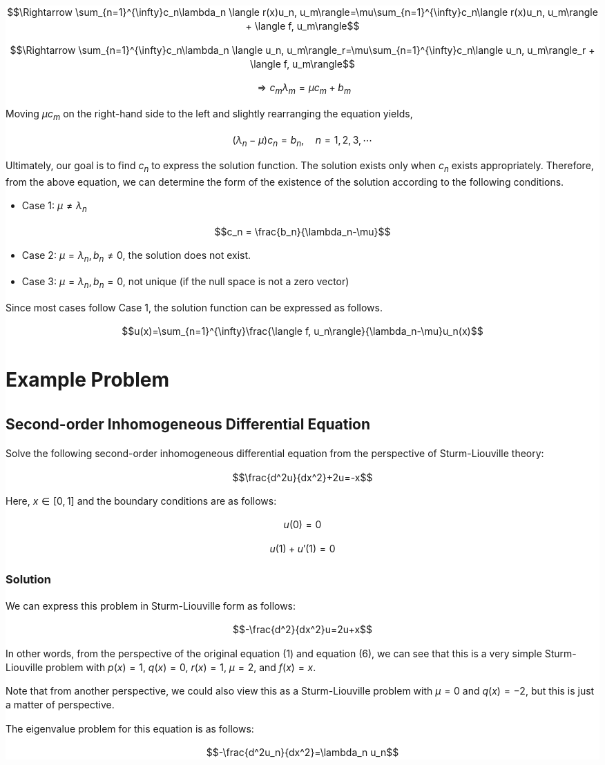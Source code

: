 $$\Rightarrow \sum_{n=1}^{\infty}c_n\lambda_n \langle r(x)u_n, u_m\rangle=\mu\sum_{n=1}^{\infty}c_n\langle r(x)u_n, u_m\rangle + \langle f, u_m\rangle$$

$$\Rightarrow \sum_{n=1}^{\infty}c_n\lambda_n \langle u_n, u_m\rangle_r=\mu\sum_{n=1}^{\infty}c_n\langle u_n, u_m\rangle_r + \langle f, u_m\rangle$$

$$\Rightarrow c_m\lambda_m = \mu c_m + b_m$$

Moving $\mu c_m$ on the right-hand side to the left and slightly rearranging the equation yields,

$$(\lambda_n-\mu)c_n = b_n, \quad n=1,2,3,\cdots$$

Ultimately, our goal is to find $c_n$ to express the solution function. The solution exists only when $c_n$ exists appropriately. Therefore, from the above equation, we can determine the form of the existence of the solution according to the following conditions.

* Case 1: $\mu\neq \lambda_n$

$$c_n = \frac{b_n}{\lambda_n-\mu}$$

* Case 2: $\mu = \lambda_n, b_n\neq 0$, the solution does not exist.

* Case 3: $\mu=\lambda_n, b_n=0$, not unique (if the null space is not a zero vector)

Since most cases follow Case 1, the solution function can be expressed as follows.

$$u(x)=\sum_{n=1}^{\infty}\frac{\langle f, u_n\rangle}{\lambda_n-\mu}u_n(x)$$

# Example Problem

## Second-order Inhomogeneous Differential Equation

Solve the following second-order inhomogeneous differential equation from the perspective of Sturm-Liouville theory:

$$\frac{d^2u}{dx^2}+2u=-x$$

Here, $x\in[0,1]$ and the boundary conditions are as follows:

$$u(0)=0$$

$$u(1)+u'(1)=0$$

### Solution

We can express this problem in Sturm-Liouville form as follows:

$$-\frac{d^2}{dx^2}u=2u+x$$

In other words, from the perspective of the original equation (1) and equation (6), we can see that this is a very simple Sturm-Liouville problem with $p(x)=1$, $q(x)=0$, $r(x)=1$, $\mu=2$, and $f(x)=x$.

Note that from another perspective, we could also view this as a Sturm-Liouville problem with $\mu=0$ and $q(x)=-2$, but this is just a matter of perspective.

The eigenvalue problem for this equation is as follows:

$$-\frac{d^2u_n}{dx^2}=\lambda_n u_n$$


[^1]: Interestingly, it is called a "theory" rather than a "theorem". This indicates the many applications of this theory.
[^2]: When these conditions are satisfied, it is called a regular S-L problem, but we won't go into too much detail.